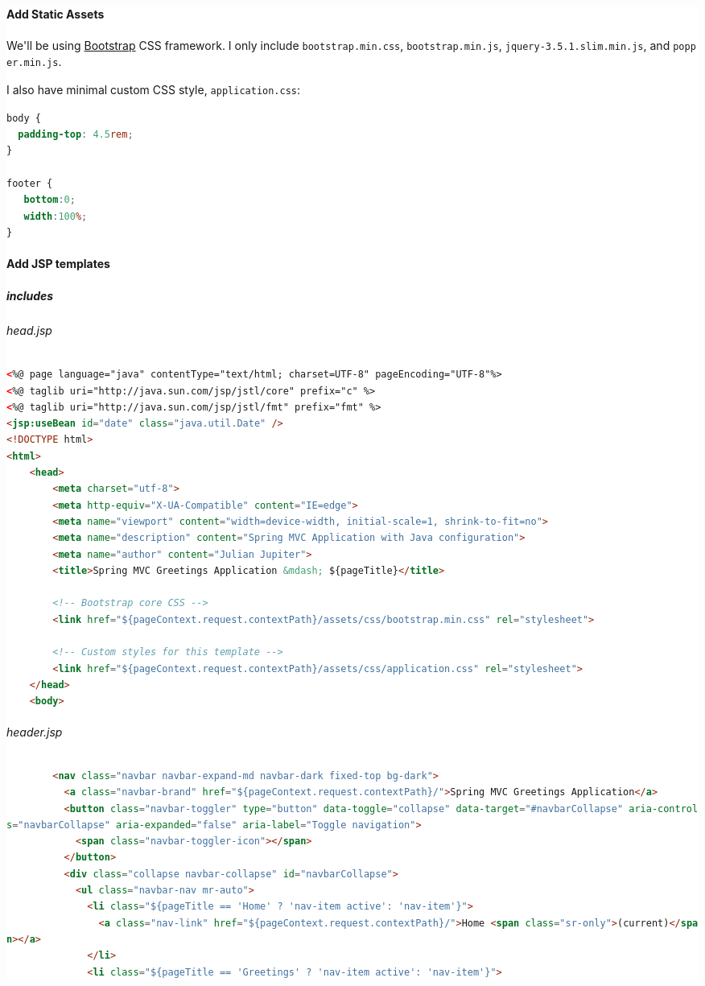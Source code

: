 
#### Add Static Assets

We'll be using [Bootstrap](https://getbootstrap.com/) CSS framework. I only include `bootstrap.min.css`, `bootstrap.min.js`, `jquery-3.5.1.slim.min.js`, and `popper.min.js`.

I also have minimal custom CSS style, `application.css`:

```css
body {
  padding-top: 4.5rem;
}

footer {
   bottom:0;
   width:100%;
}
```

#### Add JSP templates

##### includes

###### head.jsp

```html
<%@ page language="java" contentType="text/html; charset=UTF-8" pageEncoding="UTF-8"%>
<%@ taglib uri="http://java.sun.com/jsp/jstl/core" prefix="c" %>
<%@ taglib uri="http://java.sun.com/jsp/jstl/fmt" prefix="fmt" %>
<jsp:useBean id="date" class="java.util.Date" />
<!DOCTYPE html>
<html>
    <head>
        <meta charset="utf-8">
        <meta http-equiv="X-UA-Compatible" content="IE=edge">
        <meta name="viewport" content="width=device-width, initial-scale=1, shrink-to-fit=no">
        <meta name="description" content="Spring MVC Application with Java configuration">
        <meta name="author" content="Julian Jupiter">
        <title>Spring MVC Greetings Application &mdash; ${pageTitle}</title>

        <!-- Bootstrap core CSS -->
        <link href="${pageContext.request.contextPath}/assets/css/bootstrap.min.css" rel="stylesheet">

        <!-- Custom styles for this template -->
        <link href="${pageContext.request.contextPath}/assets/css/application.css" rel="stylesheet">
    </head>
    <body>
```

###### header.jsp

```html
        <nav class="navbar navbar-expand-md navbar-dark fixed-top bg-dark">
          <a class="navbar-brand" href="${pageContext.request.contextPath}/">Spring MVC Greetings Application</a>
          <button class="navbar-toggler" type="button" data-toggle="collapse" data-target="#navbarCollapse" aria-controls="navbarCollapse" aria-expanded="false" aria-label="Toggle navigation">
            <span class="navbar-toggler-icon"></span>
          </button>
          <div class="collapse navbar-collapse" id="navbarCollapse">
            <ul class="navbar-nav mr-auto">
              <li class="${pageTitle == 'Home' ? 'nav-item active': 'nav-item'}">
                <a class="nav-link" href="${pageContext.request.contextPath}/">Home <span class="sr-only">(current)</span></a>
              </li>
              <li class="${pageTitle == 'Greetings' ? 'nav-item active': 'nav-item'}">
```